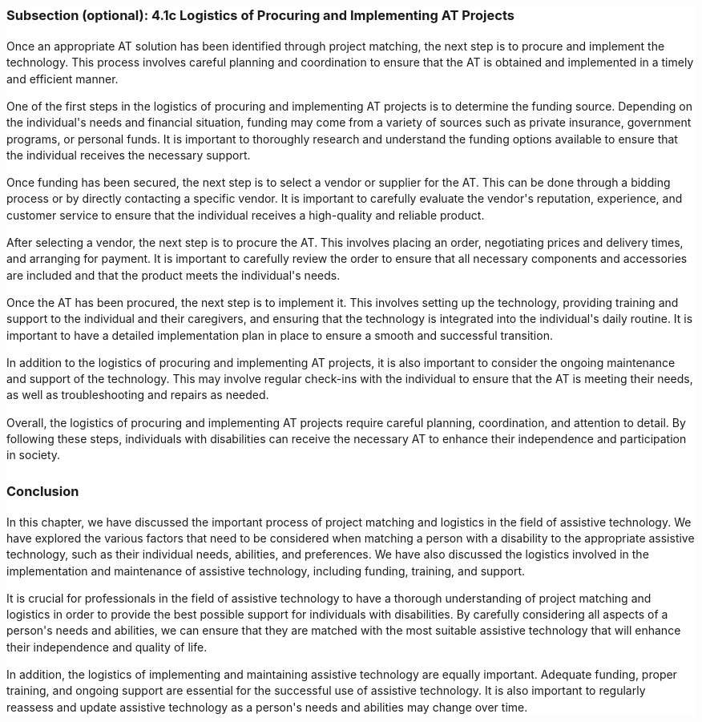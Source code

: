 ### Subsection (optional): 4.1c Logistics of Procuring and Implementing AT Projects

Once an appropriate AT solution has been identified through project matching, the next step is to procure and implement the technology. This process involves careful planning and coordination to ensure that the AT is obtained and implemented in a timely and efficient manner.

One of the first steps in the logistics of procuring and implementing AT projects is to determine the funding source. Depending on the individual's needs and financial situation, funding may come from a variety of sources such as private insurance, government programs, or personal funds. It is important to thoroughly research and understand the funding options available to ensure that the individual receives the necessary support.

Once funding has been secured, the next step is to select a vendor or supplier for the AT. This can be done through a bidding process or by directly contacting a specific vendor. It is important to carefully evaluate the vendor's reputation, experience, and customer service to ensure that the individual receives a high-quality and reliable product.

After selecting a vendor, the next step is to procure the AT. This involves placing an order, negotiating prices and delivery times, and arranging for payment. It is important to carefully review the order to ensure that all necessary components and accessories are included and that the product meets the individual's needs.

Once the AT has been procured, the next step is to implement it. This involves setting up the technology, providing training and support to the individual and their caregivers, and ensuring that the technology is integrated into the individual's daily routine. It is important to have a detailed implementation plan in place to ensure a smooth and successful transition.

In addition to the logistics of procuring and implementing AT projects, it is also important to consider the ongoing maintenance and support of the technology. This may involve regular check-ins with the individual to ensure that the AT is meeting their needs, as well as troubleshooting and repairs as needed.

Overall, the logistics of procuring and implementing AT projects require careful planning, coordination, and attention to detail. By following these steps, individuals with disabilities can receive the necessary AT to enhance their independence and participation in society.


### Conclusion
In this chapter, we have discussed the important process of project matching and logistics in the field of assistive technology. We have explored the various factors that need to be considered when matching a person with a disability to the appropriate assistive technology, such as their individual needs, abilities, and preferences. We have also discussed the logistics involved in the implementation and maintenance of assistive technology, including funding, training, and support.

It is crucial for professionals in the field of assistive technology to have a thorough understanding of project matching and logistics in order to provide the best possible support for individuals with disabilities. By carefully considering all aspects of a person's needs and abilities, we can ensure that they are matched with the most suitable assistive technology that will enhance their independence and quality of life.

In addition, the logistics of implementing and maintaining assistive technology are equally important. Adequate funding, proper training, and ongoing support are essential for the successful use of assistive technology. It is also important to regularly reassess and update assistive technology as a person's needs and abilities may change over time.
